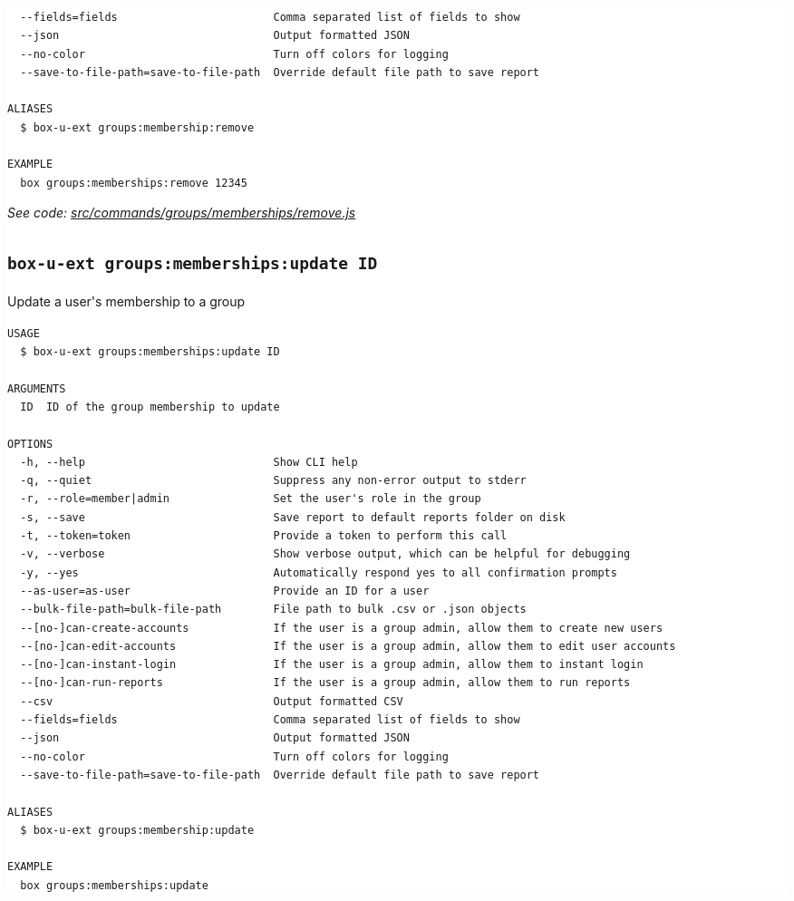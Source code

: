 ```
  --fields=fields                        Comma separated list of fields to show
  --json                                 Output formatted JSON
  --no-color                             Turn off colors for logging
  --save-to-file-path=save-to-file-path  Override default file path to save report

ALIASES
  $ box-u-ext groups:membership:remove

EXAMPLE
  box groups:memberships:remove 12345
```

_See code: [src/commands/groups/memberships/remove.js](https://github.com/vsunday/boxcli-ext/blob/v0.0.4/src/commands/groups/memberships/remove.js)_

## `box-u-ext groups:memberships:update ID`

Update a user's membership to a group

```
USAGE
  $ box-u-ext groups:memberships:update ID

ARGUMENTS
  ID  ID of the group membership to update

OPTIONS
  -h, --help                             Show CLI help
  -q, --quiet                            Suppress any non-error output to stderr
  -r, --role=member|admin                Set the user's role in the group
  -s, --save                             Save report to default reports folder on disk
  -t, --token=token                      Provide a token to perform this call
  -v, --verbose                          Show verbose output, which can be helpful for debugging
  -y, --yes                              Automatically respond yes to all confirmation prompts
  --as-user=as-user                      Provide an ID for a user
  --bulk-file-path=bulk-file-path        File path to bulk .csv or .json objects
  --[no-]can-create-accounts             If the user is a group admin, allow them to create new users
  --[no-]can-edit-accounts               If the user is a group admin, allow them to edit user accounts
  --[no-]can-instant-login               If the user is a group admin, allow them to instant login
  --[no-]can-run-reports                 If the user is a group admin, allow them to run reports
  --csv                                  Output formatted CSV
  --fields=fields                        Comma separated list of fields to show
  --json                                 Output formatted JSON
  --no-color                             Turn off colors for logging
  --save-to-file-path=save-to-file-path  Override default file path to save report

ALIASES
  $ box-u-ext groups:membership:update

EXAMPLE
  box groups:memberships:update
```
